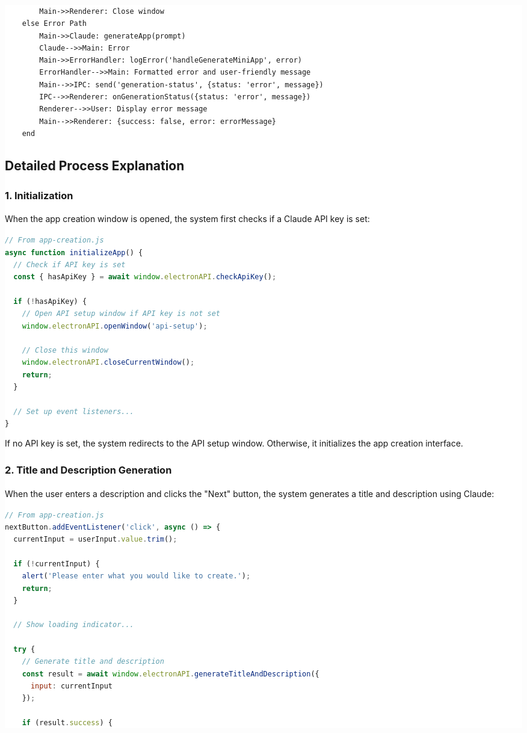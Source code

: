 ```mermaid
        Main->>Renderer: Close window
    else Error Path
        Main->>Claude: generateApp(prompt)
        Claude-->>Main: Error
        Main->>ErrorHandler: logError('handleGenerateMiniApp', error)
        ErrorHandler-->>Main: Formatted error and user-friendly message
        Main-->>IPC: send('generation-status', {status: 'error', message})
        IPC-->>Renderer: onGenerationStatus({status: 'error', message})
        Renderer-->>User: Display error message
        Main-->>Renderer: {success: false, error: errorMessage}
    end
```

## Detailed Process Explanation

### 1. Initialization

When the app creation window is opened, the system first checks if a Claude API key is set:

```javascript
// From app-creation.js
async function initializeApp() {
  // Check if API key is set
  const { hasApiKey } = await window.electronAPI.checkApiKey();
  
  if (!hasApiKey) {
    // Open API setup window if API key is not set
    window.electronAPI.openWindow('api-setup');
    
    // Close this window
    window.electronAPI.closeCurrentWindow();
    return;
  }
  
  // Set up event listeners...
}
```

If no API key is set, the system redirects to the API setup window. Otherwise, it initializes the app creation interface.

### 2. Title and Description Generation

When the user enters a description and clicks the "Next" button, the system generates a title and description using Claude:

```javascript
// From app-creation.js
nextButton.addEventListener('click', async () => {
  currentInput = userInput.value.trim();
  
  if (!currentInput) {
    alert('Please enter what you would like to create.');
    return;
  }
  
  // Show loading indicator...
  
  try {
    // Generate title and description
    const result = await window.electronAPI.generateTitleAndDescription({
      input: currentInput
    });
    
    if (result.success) {
```